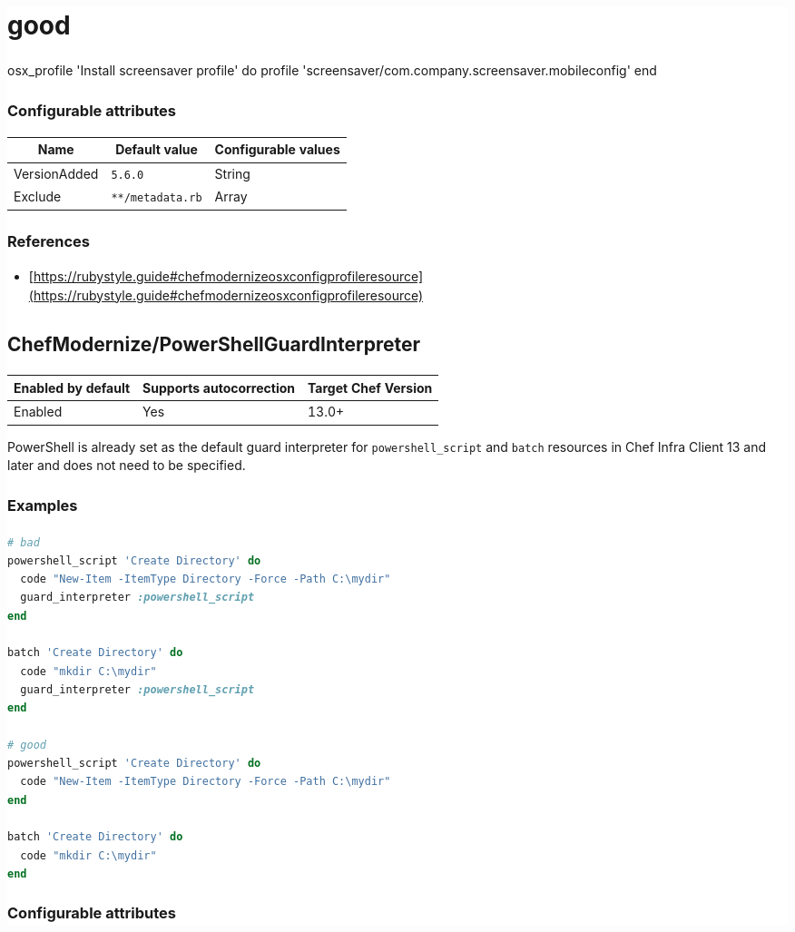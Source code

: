   # good
  osx_profile 'Install screensaver profile' do
    profile 'screensaver/com.company.screensaver.mobileconfig'
  end

### Configurable attributes

Name | Default value | Configurable values
--- | --- | ---
VersionAdded | `5.6.0` | String
Exclude | `**/metadata.rb` | Array

### References

* [https://rubystyle.guide#chefmodernizeosxconfigprofileresource](https://rubystyle.guide#chefmodernizeosxconfigprofileresource)

## ChefModernize/PowerShellGuardInterpreter

Enabled by default | Supports autocorrection | Target Chef Version
--- | --- | ---
Enabled | Yes | 13.0+

PowerShell is already set as the default guard interpreter for `powershell_script` and `batch` resources in Chef Infra Client 13 and later and does not need to be specified.

### Examples

```ruby
# bad
powershell_script 'Create Directory' do
  code "New-Item -ItemType Directory -Force -Path C:\mydir"
  guard_interpreter :powershell_script
end

batch 'Create Directory' do
  code "mkdir C:\mydir"
  guard_interpreter :powershell_script
end

# good
powershell_script 'Create Directory' do
  code "New-Item -ItemType Directory -Force -Path C:\mydir"
end

batch 'Create Directory' do
  code "mkdir C:\mydir"
end
```

### Configurable attributes
